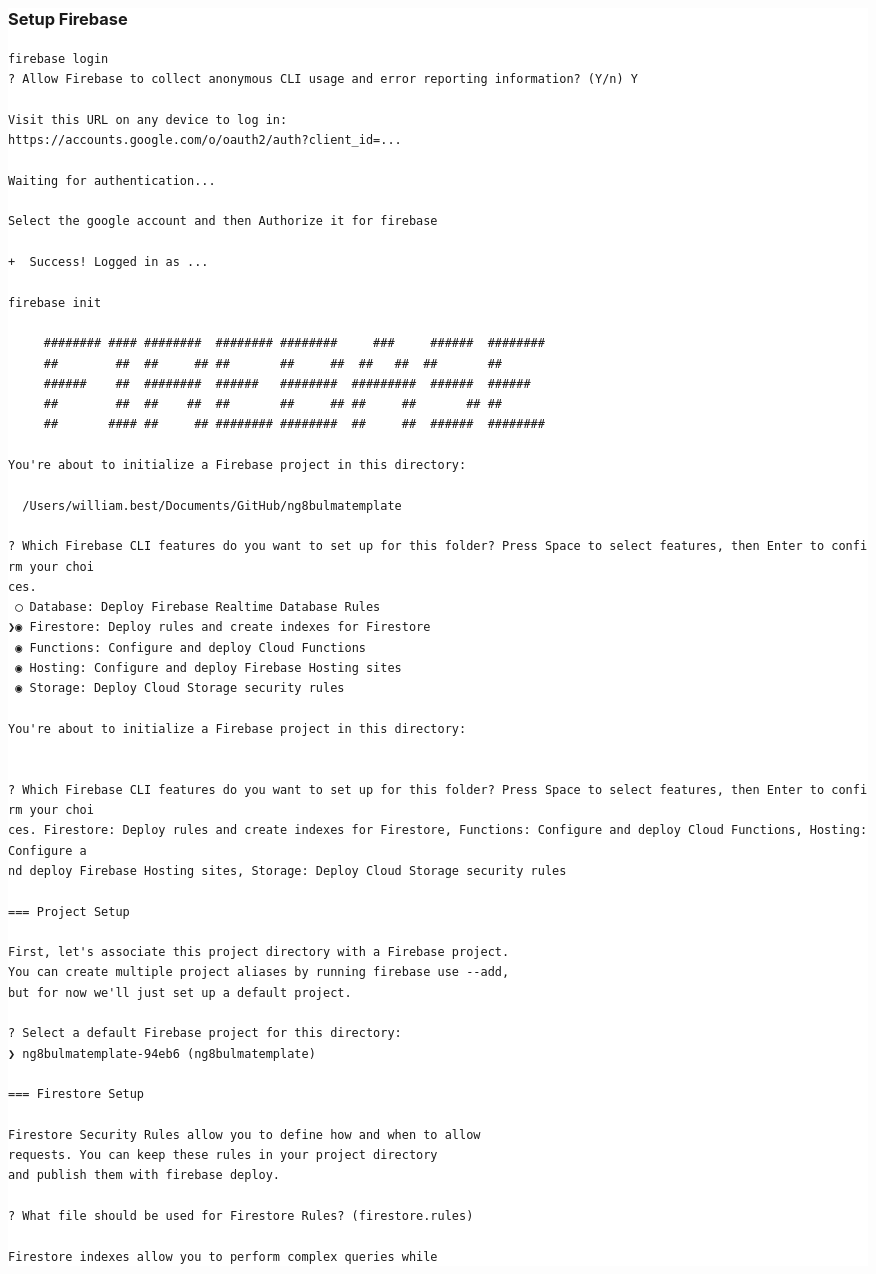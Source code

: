 ### Setup Firebase

```
firebase login
? Allow Firebase to collect anonymous CLI usage and error reporting information? (Y/n) Y

Visit this URL on any device to log in:
https://accounts.google.com/o/oauth2/auth?client_id=...

Waiting for authentication...

Select the google account and then Authorize it for firebase

+  Success! Logged in as ...

firebase init

     ######## #### ########  ######## ########     ###     ######  ########
     ##        ##  ##     ## ##       ##     ##  ##   ##  ##       ##
     ######    ##  ########  ######   ########  #########  ######  ######
     ##        ##  ##    ##  ##       ##     ## ##     ##       ## ##
     ##       #### ##     ## ######## ########  ##     ##  ######  ########

You're about to initialize a Firebase project in this directory:

  /Users/william.best/Documents/GitHub/ng8bulmatemplate

? Which Firebase CLI features do you want to set up for this folder? Press Space to select features, then Enter to confirm your choi
ces. 
 ◯ Database: Deploy Firebase Realtime Database Rules
❯◉ Firestore: Deploy rules and create indexes for Firestore
 ◉ Functions: Configure and deploy Cloud Functions
 ◉ Hosting: Configure and deploy Firebase Hosting sites
 ◉ Storage: Deploy Cloud Storage security rules

You're about to initialize a Firebase project in this directory:


? Which Firebase CLI features do you want to set up for this folder? Press Space to select features, then Enter to confirm your choi
ces. Firestore: Deploy rules and create indexes for Firestore, Functions: Configure and deploy Cloud Functions, Hosting: Configure a
nd deploy Firebase Hosting sites, Storage: Deploy Cloud Storage security rules

=== Project Setup

First, let's associate this project directory with a Firebase project.
You can create multiple project aliases by running firebase use --add, 
but for now we'll just set up a default project.

? Select a default Firebase project for this directory: 
❯ ng8bulmatemplate-94eb6 (ng8bulmatemplate) 

=== Firestore Setup

Firestore Security Rules allow you to define how and when to allow
requests. You can keep these rules in your project directory
and publish them with firebase deploy.

? What file should be used for Firestore Rules? (firestore.rules) 

Firestore indexes allow you to perform complex queries while
```